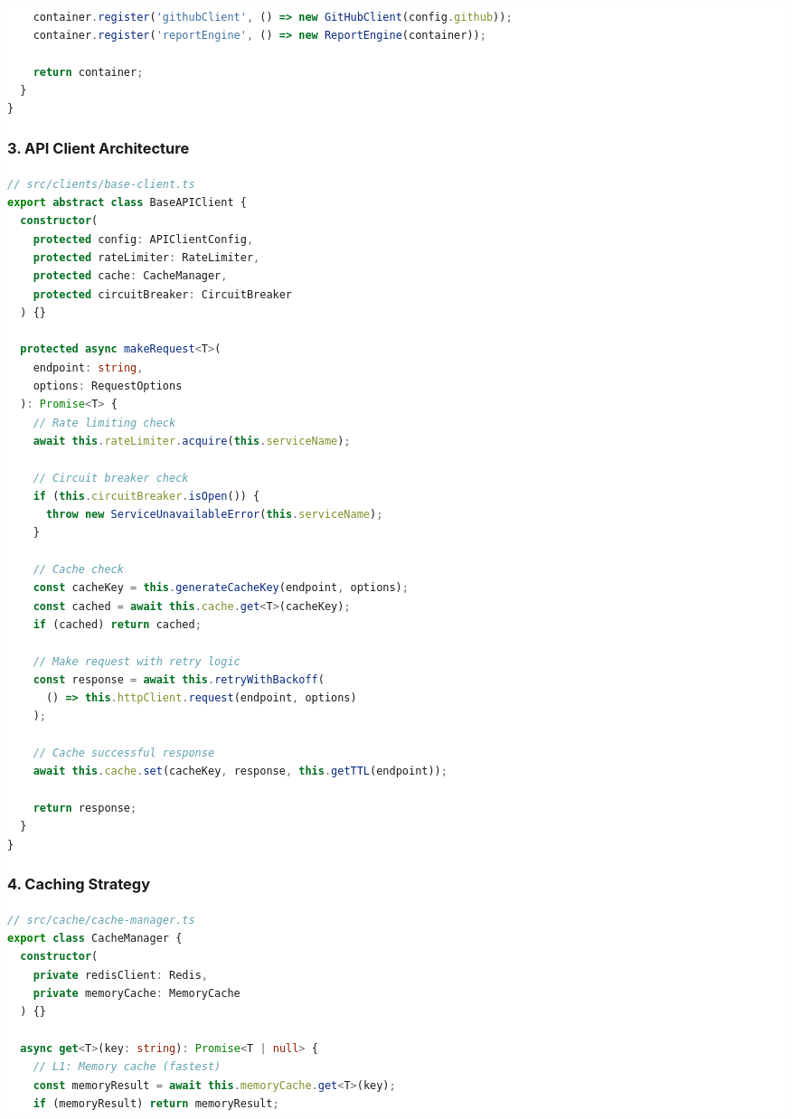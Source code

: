 ```typescript
    container.register('githubClient', () => new GitHubClient(config.github));
    container.register('reportEngine', () => new ReportEngine(container));

    return container;
  }
}
```

### 3. API Client Architecture
```typescript
// src/clients/base-client.ts
export abstract class BaseAPIClient {
  constructor(
    protected config: APIClientConfig,
    protected rateLimiter: RateLimiter,
    protected cache: CacheManager,
    protected circuitBreaker: CircuitBreaker
  ) {}

  protected async makeRequest<T>(
    endpoint: string,
    options: RequestOptions
  ): Promise<T> {
    // Rate limiting check
    await this.rateLimiter.acquire(this.serviceName);

    // Circuit breaker check
    if (this.circuitBreaker.isOpen()) {
      throw new ServiceUnavailableError(this.serviceName);
    }

    // Cache check
    const cacheKey = this.generateCacheKey(endpoint, options);
    const cached = await this.cache.get<T>(cacheKey);
    if (cached) return cached;

    // Make request with retry logic
    const response = await this.retryWithBackoff(
      () => this.httpClient.request(endpoint, options)
    );

    // Cache successful response
    await this.cache.set(cacheKey, response, this.getTTL(endpoint));

    return response;
  }
}
```

### 4. Caching Strategy
```typescript
// src/cache/cache-manager.ts
export class CacheManager {
  constructor(
    private redisClient: Redis,
    private memoryCache: MemoryCache
  ) {}

  async get<T>(key: string): Promise<T | null> {
    // L1: Memory cache (fastest)
    const memoryResult = await this.memoryCache.get<T>(key);
    if (memoryResult) return memoryResult;

```